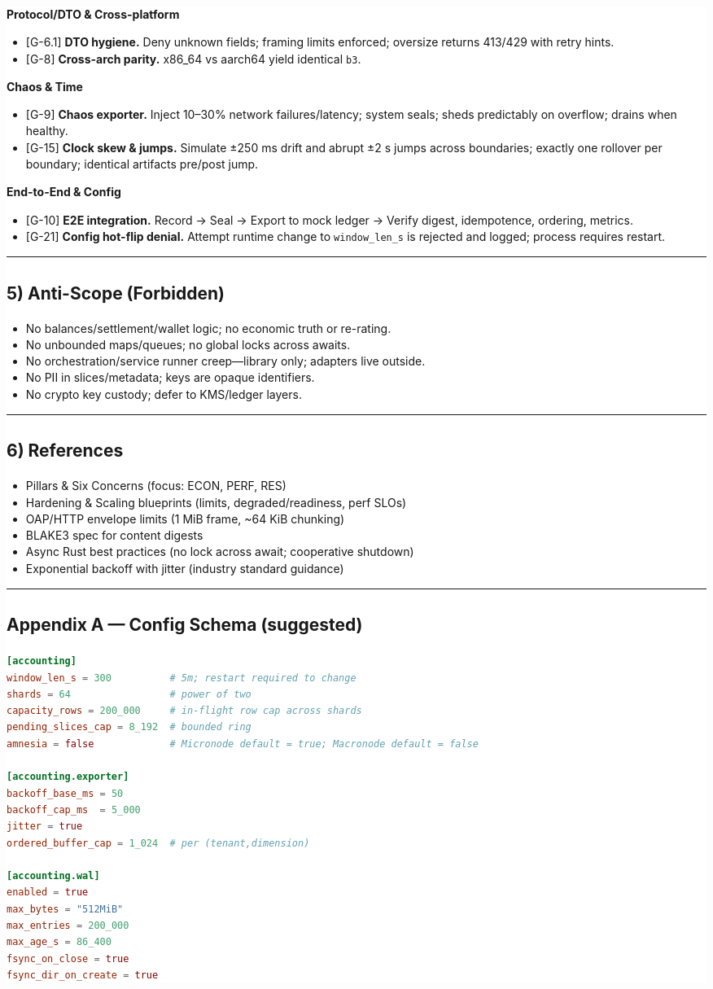 **Protocol/DTO & Cross-platform**

* [G-6.1] **DTO hygiene.** Deny unknown fields; framing limits enforced; oversize returns 413/429 with retry hints.
* [G-8] **Cross-arch parity.** x86_64 vs aarch64 yield identical `b3`.

**Chaos & Time**

* [G-9] **Chaos exporter.** Inject 10–30% network failures/latency; system seals; sheds predictably on overflow; drains when healthy.
* [G-15] **Clock skew & jumps.** Simulate ±250 ms drift and abrupt ±2 s jumps across boundaries; exactly one rollover per boundary; identical artifacts pre/post jump.

**End-to-End & Config**

* [G-10] **E2E integration.** Record → Seal → Export to mock ledger → Verify digest, idempotence, ordering, metrics.
* [G-21] **Config hot-flip denial.** Attempt runtime change to `window_len_s` is rejected and logged; process requires restart.

---

## 5) Anti-Scope (Forbidden)

* No balances/settlement/wallet logic; no economic truth or re-rating.
* No unbounded maps/queues; no global locks across awaits.
* No orchestration/service runner creep—library only; adapters live outside.
* No PII in slices/metadata; keys are opaque identifiers.
* No crypto key custody; defer to KMS/ledger layers.

---

## 6) References

* Pillars & Six Concerns (focus: ECON, PERF, RES)
* Hardening & Scaling blueprints (limits, degraded/readiness, perf SLOs)
* OAP/HTTP envelope limits (1 MiB frame, ~64 KiB chunking)
* BLAKE3 spec for content digests
* Async Rust best practices (no lock across await; cooperative shutdown)
* Exponential backoff with jitter (industry standard guidance)

---

## Appendix A — Config Schema (suggested)

```toml
[accounting]
window_len_s = 300          # 5m; restart required to change
shards = 64                 # power of two
capacity_rows = 200_000     # in-flight row cap across shards
pending_slices_cap = 8_192  # bounded ring
amnesia = false             # Micronode default = true; Macronode default = false

[accounting.exporter]
backoff_base_ms = 50
backoff_cap_ms  = 5_000
jitter = true
ordered_buffer_cap = 1_024  # per (tenant,dimension)

[accounting.wal]
enabled = true
max_bytes = "512MiB"
max_entries = 200_000
max_age_s = 86_400
fsync_on_close = true
fsync_dir_on_create = true
```